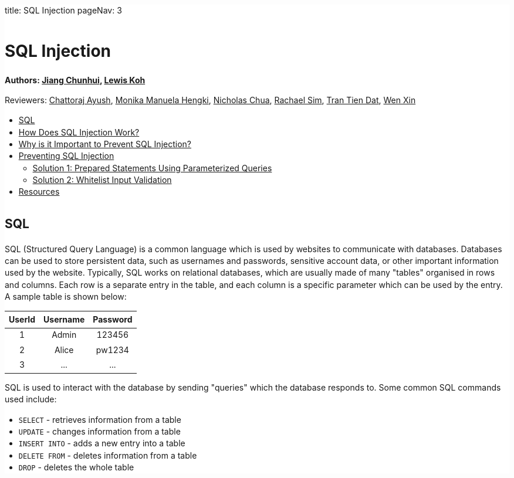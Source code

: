 <frontmatter>
  title: SQL Injection
  pageNav: 3
</frontmatter>

<div class="website-content">

# SQL Injection

**Authors: [Jiang Chunhui](https://github.com/Adoby7), [Lewis Koh](https://github.com/nus-cs3281/2018/blob/master/students/lewisKoh/lewisKoh-Resume.md)**

Reviewers: [Chattoraj Ayush](https://github.com/AyushChatto), [Monika Manuela Hengki](https://github.com/monmanuela),  [Nicholas Chua](https://github.com/nicholaschuayunzhi), [Rachael Sim](https://github.com/rachx), [Tran Tien Dat](https://github.com/tran-tien-dat), [Wen Xin](https://github.com/wenmogu)

<box id="article-toc">

* [SQL‎](#sql)
* [How Does SQL Injection Work?‎](#how-does-sql-injection-work)
* [Why is it Important to Prevent SQL Injection?‎](#why-is-it-important-to-prevent-sql-injection)
* [Preventing SQL Injection‎](#preventing-sql-injection)
  * [Solution 1: Prepared Statements Using Parameterized Queries‎](#solution-1-prepared-statements-using-parameterized-queries)
  * [Solution 2: Whitelist Input Validation‎](#solution-2-whitelist-input-validation)
* [Resources‎](#resources)
</box>

## SQL
SQL (Structured Query Language) is a common language which is used by websites to communicate with databases. Databases can be used to store persistent data, such as usernames and passwords, sensitive account data, or other important information used by the website. Typically, SQL works on relational databases, which are usually made of many "tables" organised in rows and columns. Each row is a separate entry in the table, and each column is a specific parameter which can be used by the entry. A sample table is shown below:

|   UserId   |    Username   |Password|
|:----------:|:-------------:|:------:|
|      1     |     Admin     | 123456 |
|      2     |     Alice     | pw1234 |
|      3     |      ...      |   ...  |

SQL is used to interact with the database by sending "queries" which the database responds to. Some common SQL commands used include: 
* `SELECT` - retrieves information from a table
* `UPDATE` - changes information from a table
* `INSERT INTO` - adds a new entry into a table
* `DELETE FROM` - deletes information from a table
* `DROP` - deletes the whole table
